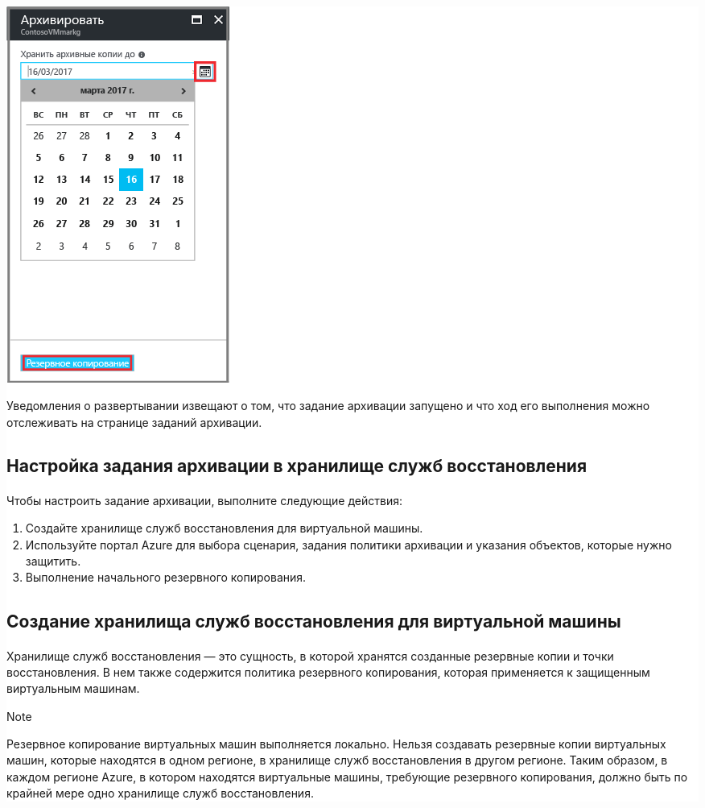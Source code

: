   ![Установка последнего дня сохранения точки восстановления моментальной архивации](./media/backup-azure-vms-first-look-arm/backup-now-blade-calendar.png)

  Уведомления о развертывании извещают о том, что задание архивации запущено и что ход его выполнения можно отслеживать на странице заданий архивации.

## <a name="configure-the-backup-job-from-the-recovery-services-vault"></a>Настройка задания архивации в хранилище служб восстановления
Чтобы настроить задание архивации, выполните следующие действия:

1. Создайте хранилище служб восстановления для виртуальной машины.
2. Используйте портал Azure для выбора сценария, задания политики архивации и указания объектов, которые нужно защитить.
3. Выполнение начального резервного копирования.

## <a name="create-a-recovery-services-vault-for-a-vm"></a>Создание хранилища служб восстановления для виртуальной машины
Хранилище служб восстановления — это сущность, в которой хранятся созданные резервные копии и точки восстановления. В нем также содержится политика резервного копирования, которая применяется к защищенным виртуальным машинам.

> [!NOTE]
> Резервное копирование виртуальных машин выполняется локально. Нельзя создавать резервные копии виртуальных машин, которые находятся в одном регионе, в хранилище служб восстановления в другом регионе. Таким образом, в каждом регионе Azure, в котором находятся виртуальные машины, требующие резервного копирования, должно быть по крайней мере одно хранилище служб восстановления.
>
>
